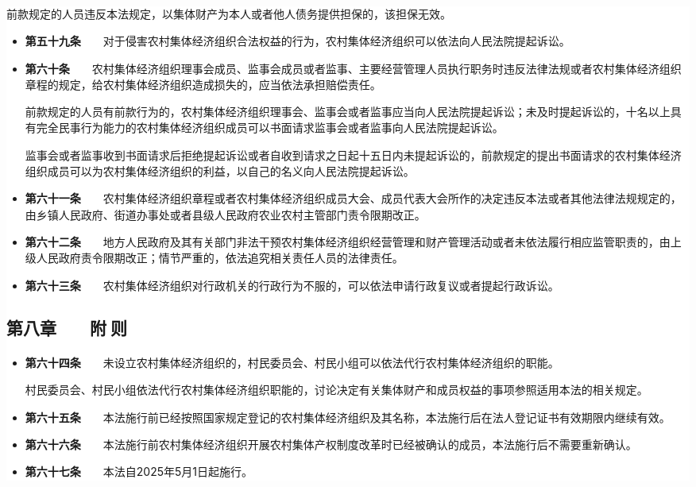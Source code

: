   前款规定的人员违反本法规定，以集体财产为本人或者他人债务提供担保的，该担保无效。

- **第五十九条**　　对于侵害农村集体经济组织合法权益的行为，农村集体经济组织可以依法向人民法院提起诉讼。

- **第六十条**　　农村集体经济组织理事会成员、监事会成员或者监事、主要经营管理人员执行职务时违反法律法规或者农村集体经济组织章程的规定，给农村集体经济组织造成损失的，应当依法承担赔偿责任。

  前款规定的人员有前款行为的，农村集体经济组织理事会、监事会或者监事应当向人民法院提起诉讼；未及时提起诉讼的，十名以上具有完全民事行为能力的农村集体经济组织成员可以书面请求监事会或者监事向人民法院提起诉讼。

  监事会或者监事收到书面请求后拒绝提起诉讼或者自收到请求之日起十五日内未提起诉讼的，前款规定的提出书面请求的农村集体经济组织成员可以为农村集体经济组织的利益，以自己的名义向人民法院提起诉讼。

- **第六十一条**　　农村集体经济组织章程或者农村集体经济组织成员大会、成员代表大会所作的决定违反本法或者其他法律法规规定的，由乡镇人民政府、街道办事处或者县级人民政府农业农村主管部门责令限期改正。

- **第六十二条**　　地方人民政府及其有关部门非法干预农村集体经济组织经营管理和财产管理活动或者未依法履行相应监管职责的，由上级人民政府责令限期改正；情节严重的，依法追究相关责任人员的法律责任。

- **第六十三条**　　农村集体经济组织对行政机关的行政行为不服的，可以依法申请行政复议或者提起行政诉讼。

## 第八章　　附  则

- **第六十四条**　　未设立农村集体经济组织的，村民委员会、村民小组可以依法代行农村集体经济组织的职能。

  村民委员会、村民小组依法代行农村集体经济组织职能的，讨论决定有关集体财产和成员权益的事项参照适用本法的相关规定。

- **第六十五条**　　本法施行前已经按照国家规定登记的农村集体经济组织及其名称，本法施行后在法人登记证书有效期限内继续有效。

- **第六十六条**　　本法施行前农村集体经济组织开展农村集体产权制度改革时已经被确认的成员，本法施行后不需要重新确认。

- **第六十七条**　　本法自2025年5月1日起施行。
